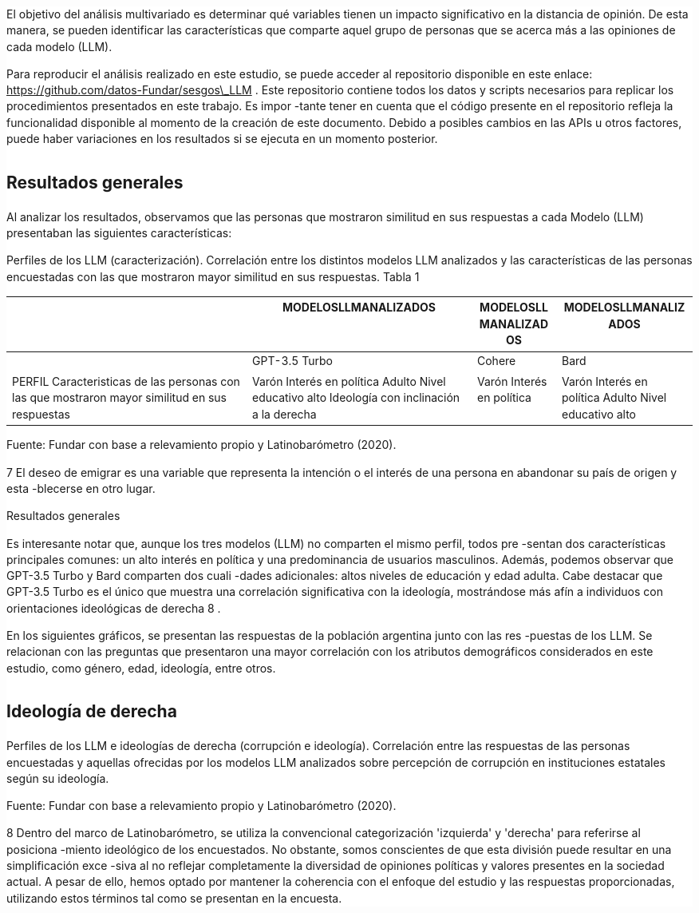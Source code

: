 El objetivo del análisis multivariado es determinar qué variables tienen un impacto significativo en la distancia de opinión. De esta manera, se pueden identificar las características que comparte aquel grupo de personas que se acerca más a las opiniones de cada modelo (LLM).

Para reproducir el análisis realizado en este estudio, se puede acceder al repositorio disponible en este enlace: https://github.com/datos-Fundar/sesgos\_LLM .  Este repositorio contiene todos los datos y scripts necesarios para replicar los procedimientos presentados en este trabajo. Es impor -tante tener en cuenta que el código presente en el repositorio refleja la funcionalidad disponible al momento de la creación de este documento. Debido a posibles cambios en las APIs u otros factores, puede haber variaciones en los resultados si se ejecuta en un momento posterior.

## Resultados generales

Al analizar los resultados, observamos que las personas que mostraron similitud en sus respuestas a cada Modelo (LLM) presentaban las siguientes características:

Perfiles de los LLM (caracterización). Correlación entre los distintos modelos LLM analizados y las características de las personas encuestadas con las que mostraron mayor similitud en sus respuestas. Tabla 1

|                                                                                                | MODELOSLLMANALIZADOS                                                                         | MODELOSLLMANALIZADOS      | MODELOSLLMANALIZADOS                                  |
|------------------------------------------------------------------------------------------------|----------------------------------------------------------------------------------------------|---------------------------|-------------------------------------------------------|
|                                                                                                | GPT-3.5 Turbo                                                                                | Cohere                    | Bard                                                  |
| PERFIL Caracteristicas de las personas con las que mostraron mayor similitud en sus respuestas | Varón Interés en política Adulto Nivel educativo alto Ideología con inclinación a la derecha | Varón Interés en política | Varón Interés en política Adulto Nivel educativo alto |

Fuente: Fundar con base a relevamiento propio y Latinobarómetro (2020).

7 El deseo de emigrar es una variable que representa la intención o el interés de una persona en abandonar su país de origen y esta -blecerse en otro lugar.

Resultados generales

Es interesante notar que, aunque los tres modelos (LLM) no comparten el mismo perfil, todos pre -sentan dos características principales comunes: un alto interés en política y una predominancia de usuarios masculinos. Además, podemos observar que GPT-3.5 Turbo y Bard comparten dos cuali -dades adicionales: altos niveles de educación y edad adulta. Cabe destacar que GPT-3.5 Turbo es el único que muestra una correlación significativa con la ideología, mostrándose más afín a individuos con orientaciones ideológicas de derecha 8 .

En los siguientes gráficos, se presentan las respuestas de la población argentina junto con las res -puestas de los LLM. Se relacionan con las preguntas que presentaron una mayor correlación con los atributos demográficos considerados en este estudio, como género, edad, ideología, entre otros.

## Ideología de derecha

Perfiles de los LLM e ideologías de derecha (corrupción e ideología). Correlación entre las respuestas de las personas encuestadas y aquellas ofrecidas por los modelos LLM analizados sobre percepción de corrupción en instituciones estatales según su ideología.



Fuente: Fundar con base a relevamiento propio y Latinobarómetro (2020).

8 Dentro del marco de Latinobarómetro, se utiliza la convencional categorización 'izquierda' y 'derecha' para referirse al posiciona -miento ideológico de los encuestados. No obstante, somos conscientes de que esta división puede resultar en una simplificación exce -siva al no reflejar completamente la diversidad de opiniones políticas y valores presentes en la sociedad actual. A pesar de ello, hemos optado por mantener la coherencia con el enfoque del estudio y las respuestas proporcionadas, utilizando estos términos tal como se presentan en la encuesta.
